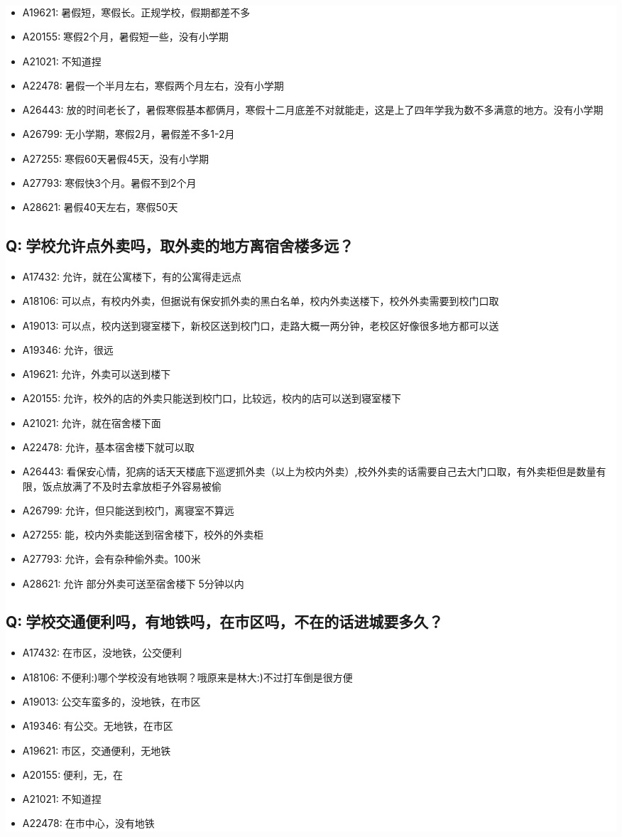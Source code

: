 - A19621: 暑假短，寒假长。正规学校，假期都差不多

- A20155: 寒假2个月，暑假短一些，没有小学期

- A21021: 不知道捏

- A22478: 暑假一个半月左右，寒假两个月左右，没有小学期

- A26443: 放的时间老长了，暑假寒假基本都俩月，寒假十二月底差不对就能走，这是上了四年学我为数不多满意的地方。没有小学期

- A26799: 无小学期，寒假2月，暑假差不多1-2月

- A27255: 寒假60天暑假45天，没有小学期

- A27793: 寒假快3个月。暑假不到2个月

- A28621: 暑假40天左右，寒假50天

## Q: 学校允许点外卖吗，取外卖的地方离宿舍楼多远？

- A17432: 允许，就在公寓楼下，有的公寓得走远点

- A18106: 可以点，有校内外卖，但据说有保安抓外卖的黑白名单，校内外卖送楼下，校外外卖需要到校门口取

- A19013: 可以点，校内送到寝室楼下，新校区送到校门口，走路大概一两分钟，老校区好像很多地方都可以送

- A19346: 允许，很远

- A19621: 允许，外卖可以送到楼下

- A20155: 允许，校外的店的外卖只能送到校门口，比较远，校内的店可以送到寝室楼下

- A21021: 允许，就在宿舍楼下面

- A22478: 允许，基本宿舍楼下就可以取

- A26443: 看保安心情，犯病的话天天楼底下巡逻抓外卖（以上为校内外卖）,校外外卖的话需要自己去大门口取，有外卖柜但是数量有限，饭点放满了不及时去拿放柜子外容易被偷

- A26799: 允许，但只能送到校门，离寝室不算远

- A27255: 能，校内外卖能送到宿舍楼下，校外的外卖柜

- A27793: 允许，会有杂种偷外卖。100米

- A28621: 允许 部分外卖可送至宿舍楼下 5分钟以内

## Q: 学校交通便利吗，有地铁吗，在市区吗，不在的话进城要多久？

- A17432: 在市区，没地铁，公交便利

- A18106: 不便利:)哪个学校没有地铁啊？哦原来是林大:)不过打车倒是很方便

- A19013: 公交车蛮多的，没地铁，在市区

- A19346: 有公交。无地铁，在市区

- A19621: 市区，交通便利，无地铁

- A20155: 便利，无，在

- A21021: 不知道捏

- A22478: 在市中心，没有地铁
